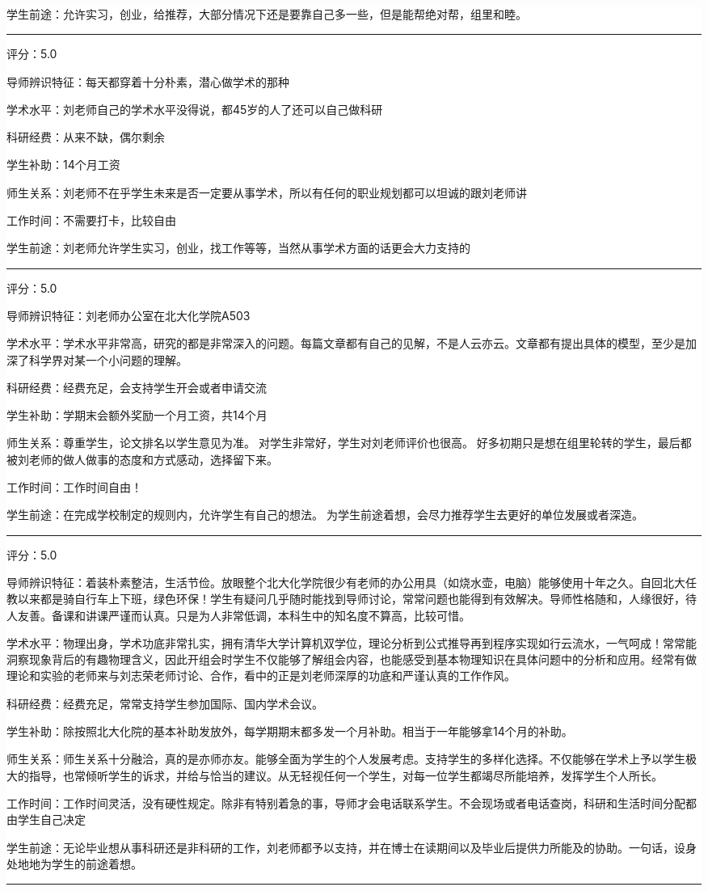 学生前途：允许实习，创业，给推荐，大部分情况下还是要靠自己多一些，但是能帮绝对帮，组里和睦。

* * *

评分：5.0

导师辨识特征：每天都穿着十分朴素，潜心做学术的那种

学术水平：刘老师自己的学术水平没得说，都45岁的人了还可以自己做科研

科研经费：从来不缺，偶尔剩余

学生补助：14个月工资

师生关系：刘老师不在乎学生未来是否一定要从事学术，所以有任何的职业规划都可以坦诚的跟刘老师讲

工作时间：不需要打卡，比较自由

学生前途：刘老师允许学生实习，创业，找工作等等，当然从事学术方面的话更会大力支持的

* * *

评分：5.0

导师辨识特征：刘老师办公室在北大化学院A503

学术水平：学术水平非常高，研究的都是非常深入的问题。每篇文章都有自己的见解，不是人云亦云。文章都有提出具体的模型，至少是加深了科学界对某一个小问题的理解。

科研经费：经费充足，会支持学生开会或者申请交流

学生补助：学期末会额外奖励一个月工资，共14个月

师生关系：尊重学生，论文排名以学生意见为准。
对学生非常好，学生对刘老师评价也很高。
好多初期只是想在组里轮转的学生，最后都被刘老师的做人做事的态度和方式感动，选择留下来。

工作时间：工作时间自由！

学生前途：在完成学校制定的规则内，允许学生有自己的想法。
为学生前途着想，会尽力推荐学生去更好的单位发展或者深造。

* * *

评分：5.0

导师辨识特征：着装朴素整洁，生活节俭。放眼整个北大化学院很少有老师的办公用具（如烧水壶，电脑）能够使用十年之久。自回北大任教以来都是骑自行车上下班，绿色环保！学生有疑问几乎随时能找到导师讨论，常常问题也能得到有效解决。导师性格随和，人缘很好，待人友善。备课和讲课严谨而认真。只是为人非常低调，本科生中的知名度不算高，比较可惜。

学术水平：物理出身，学术功底非常扎实，拥有清华大学计算机双学位，理论分析到公式推导再到程序实现如行云流水，一气呵成！常常能洞察现象背后的有趣物理含义，因此开组会时学生不仅能够了解组会内容，也能感受到基本物理知识在具体问题中的分析和应用。经常有做理论和实验的老师来与刘志荣老师讨论、合作，看中的正是刘老师深厚的功底和严谨认真的工作作风。

科研经费：经费充足，常常支持学生参加国际、国内学术会议。

学生补助：除按照北大化院的基本补助发放外，每学期期末都多发一个月补助。相当于一年能够拿14个月的补助。

师生关系：师生关系十分融洽，真的是亦师亦友。能够全面为学生的个人发展考虑。支持学生的多样化选择。不仅能够在学术上予以学生极大的指导，也常倾听学生的诉求，并给与恰当的建议。从无轻视任何一个学生，对每一位学生都竭尽所能培养，发挥学生个人所长。

工作时间：工作时间灵活，没有硬性规定。除非有特别着急的事，导师才会电话联系学生。不会现场或者电话查岗，科研和生活时间分配都由学生自己决定

学生前途：无论毕业想从事科研还是非科研的工作，刘老师都予以支持，并在博士在读期间以及毕业后提供力所能及的协助。一句话，设身处地地为学生的前途着想。

* * *
